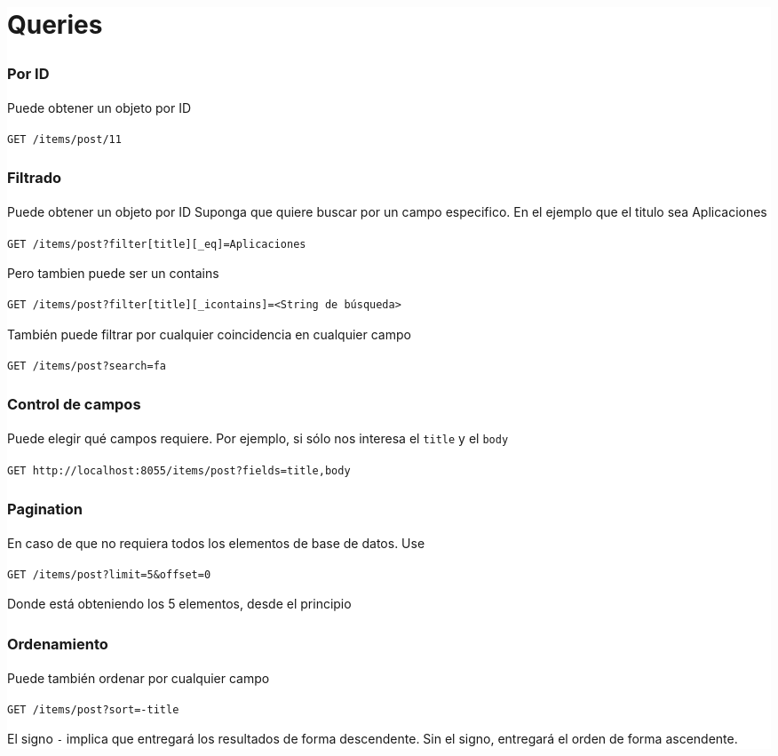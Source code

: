 
# Queries 


### Por ID

Puede obtener un objeto por ID

```http
GET /items/post/11
```

### Filtrado

Puede obtener un objeto por ID
Suponga que quiere buscar por un campo especifico. En el ejemplo que el titulo sea Aplicaciones 

```http
GET /items/post?filter[title][_eq]=Aplicaciones
```

Pero tambien puede ser un contains

```http
GET /items/post?filter[title][_icontains]=<String de búsqueda>
```

También puede filtrar por cualquier coincidencia en cualquier campo

```http
GET /items/post?search=fa
```

### Control de campos
Puede elegir qué campos requiere. Por ejemplo, si sólo nos interesa el `title` y el `body`

```http
GET http://localhost:8055/items/post?fields=title,body
```

### Pagination

En caso de que no requiera todos los elementos de base de datos. Use

```http
GET /items/post?limit=5&offset=0
```

Donde está obteniendo los 5 elementos, desde el principio

### Ordenamiento

Puede también ordenar por cualquier campo

```http
GET /items/post?sort=-title
```
El signo `-` implica que entregará los resultados de forma descendente. Sin el signo, entregará el orden de forma ascendente.
